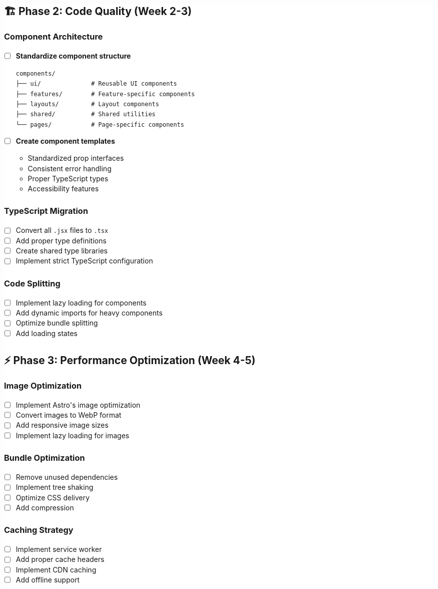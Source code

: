 ## 🏗️ Phase 2: Code Quality (Week 2-3)

### Component Architecture
- [ ] **Standardize component structure**
  ```
  components/
  ├── ui/              # Reusable UI components
  ├── features/        # Feature-specific components
  ├── layouts/         # Layout components
  ├── shared/          # Shared utilities
  └── pages/           # Page-specific components
  ```

- [ ] **Create component templates**
  - Standardized prop interfaces
  - Consistent error handling
  - Proper TypeScript types
  - Accessibility features

### TypeScript Migration
- [ ] Convert all `.jsx` files to `.tsx`
- [ ] Add proper type definitions
- [ ] Create shared type libraries
- [ ] Implement strict TypeScript configuration

### Code Splitting
- [ ] Implement lazy loading for components
- [ ] Add dynamic imports for heavy components
- [ ] Optimize bundle splitting
- [ ] Add loading states

## ⚡ Phase 3: Performance Optimization (Week 4-5)

### Image Optimization
- [ ] Implement Astro's image optimization
- [ ] Convert images to WebP format
- [ ] Add responsive image sizes
- [ ] Implement lazy loading for images

### Bundle Optimization
- [ ] Remove unused dependencies
- [ ] Implement tree shaking
- [ ] Optimize CSS delivery
- [ ] Add compression

### Caching Strategy
- [ ] Implement service worker
- [ ] Add proper cache headers
- [ ] Implement CDN caching
- [ ] Add offline support

